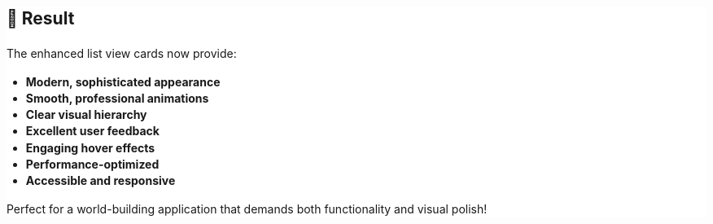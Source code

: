 
## 🎯 Result

The enhanced list view cards now provide:
- **Modern, sophisticated appearance**
- **Smooth, professional animations**
- **Clear visual hierarchy**
- **Excellent user feedback**
- **Engaging hover effects**
- **Performance-optimized**
- **Accessible and responsive**

Perfect for a world-building application that demands both functionality and visual polish!
